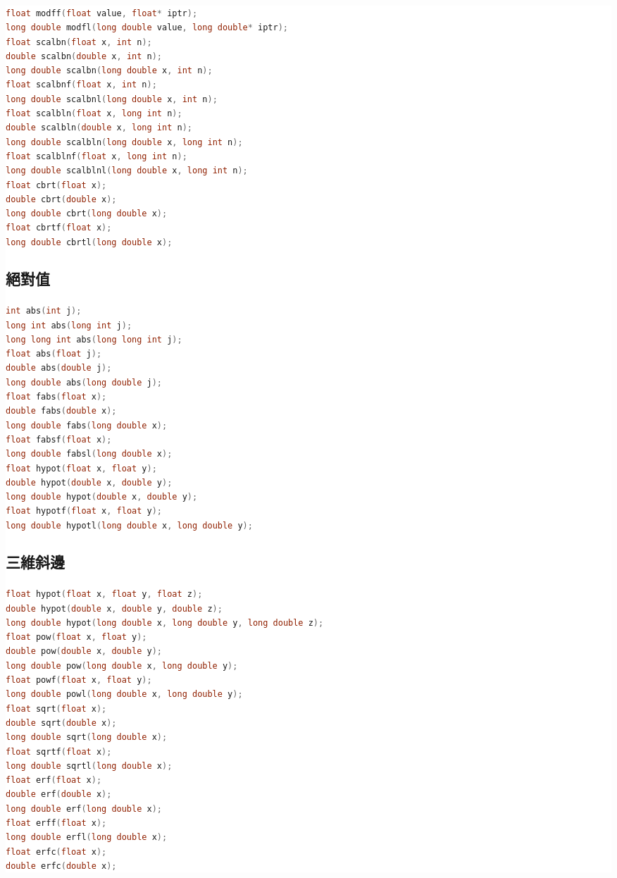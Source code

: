 ```cpp
float modff(float value, float* iptr);
long double modfl(long double value, long double* iptr);
float scalbn(float x, int n);
double scalbn(double x, int n);
long double scalbn(long double x, int n);
float scalbnf(float x, int n);
long double scalbnl(long double x, int n);
float scalbln(float x, long int n);
double scalbln(double x, long int n);
long double scalbln(long double x, long int n);
float scalblnf(float x, long int n);
long double scalblnl(long double x, long int n);
float cbrt(float x);
double cbrt(double x);
long double cbrt(long double x);
float cbrtf(float x);
long double cbrtl(long double x);
```

## <a name="absolute-values"></a>絕對值

```cpp
int abs(int j);
long int abs(long int j);
long long int abs(long long int j);
float abs(float j);
double abs(double j);
long double abs(long double j);
float fabs(float x);
double fabs(double x);
long double fabs(long double x);
float fabsf(float x);
long double fabsl(long double x);
float hypot(float x, float y);
double hypot(double x, double y);
long double hypot(double x, double y);
float hypotf(float x, float y);
long double hypotl(long double x, long double y);
```

## <a name="three-dimensional-hypotenuse"></a>三維斜邊

```cpp
float hypot(float x, float y, float z);
double hypot(double x, double y, double z);
long double hypot(long double x, long double y, long double z);
float pow(float x, float y);
double pow(double x, double y);
long double pow(long double x, long double y);
float powf(float x, float y);
long double powl(long double x, long double y);
float sqrt(float x);
double sqrt(double x);
long double sqrt(long double x);
float sqrtf(float x);
long double sqrtl(long double x);
float erf(float x);
double erf(double x);
long double erf(long double x);
float erff(float x);
long double erfl(long double x);
float erfc(float x);
double erfc(double x);
```